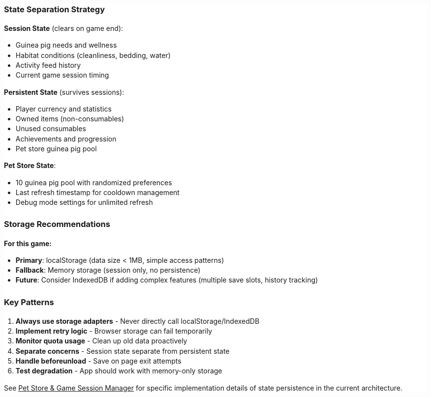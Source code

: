 ### State Separation Strategy

**Session State** (clears on game end):
- Guinea pig needs and wellness
- Habitat conditions (cleanliness, bedding, water)
- Activity feed history
- Current game session timing

**Persistent State** (survives sessions):
- Player currency and statistics
- Owned items (non-consumables)
- Unused consumables
- Achievements and progression
- Pet store guinea pig pool

**Pet Store State**:
- 10 guinea pig pool with randomized preferences
- Last refresh timestamp for cooldown management
- Debug mode settings for unlimited refresh

### Storage Recommendations

**For this game:**
- **Primary**: localStorage (data size < 1MB, simple access patterns)
- **Fallback**: Memory storage (session only, no persistence)
- **Future**: Consider IndexedDB if adding complex features (multiple save slots, history tracking)

### Key Patterns

1. **Always use storage adapters** - Never directly call localStorage/IndexedDB
2. **Implement retry logic** - Browser storage can fail temporarily
3. **Monitor quota usage** - Clean up old data proactively
4. **Separate concerns** - Session state separate from persistent state
5. **Handle beforeunload** - Save on page exit attempts
6. **Test degradation** - App should work with memory-only storage

See [Pet Store & Game Session Manager](../systems/phase2/system-6.5-pet-store-manager.md) for specific implementation details of state persistence in the current architecture.